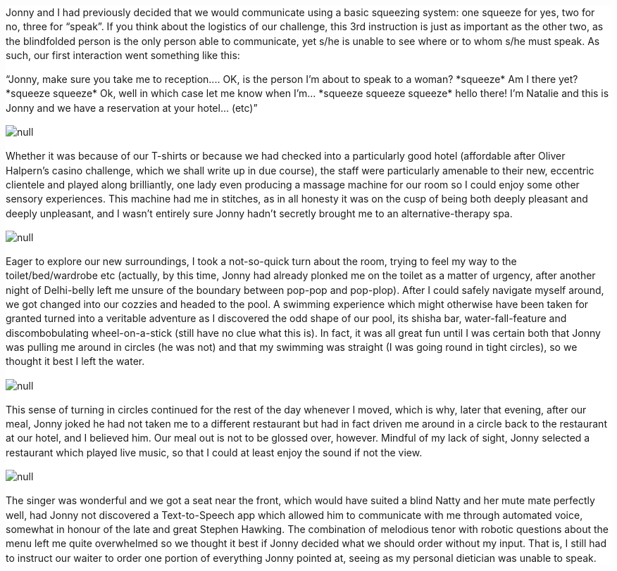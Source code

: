 Jonny and I had previously decided that we would communicate using a basic squeezing system: one squeeze for yes, two for no, three for “speak”. If you think about the logistics of our challenge, this 3rd instruction is just as important as the other two, as the blindfolded person is the only person able to communicate, yet s/he is unable to see where or to whom s/he must speak. As such, our first interaction went something like this:

“Jonny, make sure you take me to reception.... OK, is the person I’m about to speak to a woman? \*squeeze\* Am I there yet? \*squeeze squeeze\* Ok, well in which case let me know when I’m... \*squeeze squeeze squeeze\* hello there! I’m Natalie and this is Jonny and we have a reservation at your hotel... (etc)”

![null](http://bit.ly/2HPZIWX)

Whether it was because of our T-shirts or because we had checked into a particularly good hotel (affordable after Oliver Halpern’s casino challenge, which we shall write up in due course), the staff were particularly amenable to their new, eccentric clientele and played along brilliantly, one lady even producing a massage machine for our room so I could enjoy some other sensory experiences. This machine had me in stitches, as in all honesty it was on the cusp of being both deeply pleasant and deeply unpleasant, and I wasn’t entirely sure Jonny hadn’t secretly brought me to an alternative-therapy spa.

![null](http://bit.ly/2DGrmDg)

Eager to explore our new surroundings, I took a not-so-quick turn about the room, trying to feel my way to the toilet/bed/wardrobe etc (actually, by this time, Jonny had already plonked me on the toilet as a matter of urgency, after another night of Delhi-belly left me unsure of the boundary between pop-pop and pop-plop). After I could safely navigate myself around, we got changed into our cozzies and headed to the pool. A swimming experience which might otherwise have been taken for granted turned into a veritable adventure as I discovered the odd shape of our pool, its shisha bar, water-fall-feature and discombobulating wheel-on-a-stick (still have no clue what this is). In fact, it was all great fun until I was certain both that Jonny was pulling me around in circles (he was not) and that my swimming was straight (I was going round in tight circles), so we thought it best I left the water.

![null](http://bit.ly/2Gabyhi)

This sense of turning in circles continued for the rest of the day whenever I moved, which is why, later that evening, after our meal, Jonny joked he had not taken me to a different restaurant but had in fact driven me around in a circle back to the restaurant at our hotel, and I believed him. Our meal out is not to be glossed over, however. Mindful of my lack of sight, Jonny selected a restaurant which played live music, so that I could at least enjoy the sound if not the view.

![null](http://bit.ly/2FZ31dy)

The singer was wonderful and we got a seat near the front, which would have suited a blind Natty and her mute mate perfectly well, had Jonny not discovered a Text-to-Speech app which allowed him to communicate with me through automated voice, somewhat in honour of the late and great Stephen Hawking. The combination of melodious tenor with robotic questions about the menu left me quite overwhelmed so we thought it best if Jonny decided what we should order without my input. That is, I still had to instruct our waiter to order one portion of everything Jonny pointed at, seeing as my personal dietician was unable to speak.

<p class="iframeContainer">
<iframe src="https://www.youtube.com/embed/ijvO7Fr0WDc" frameborder="0" allow="autoplay; encrypted-media" allowfullscreen></iframe>
</p>
